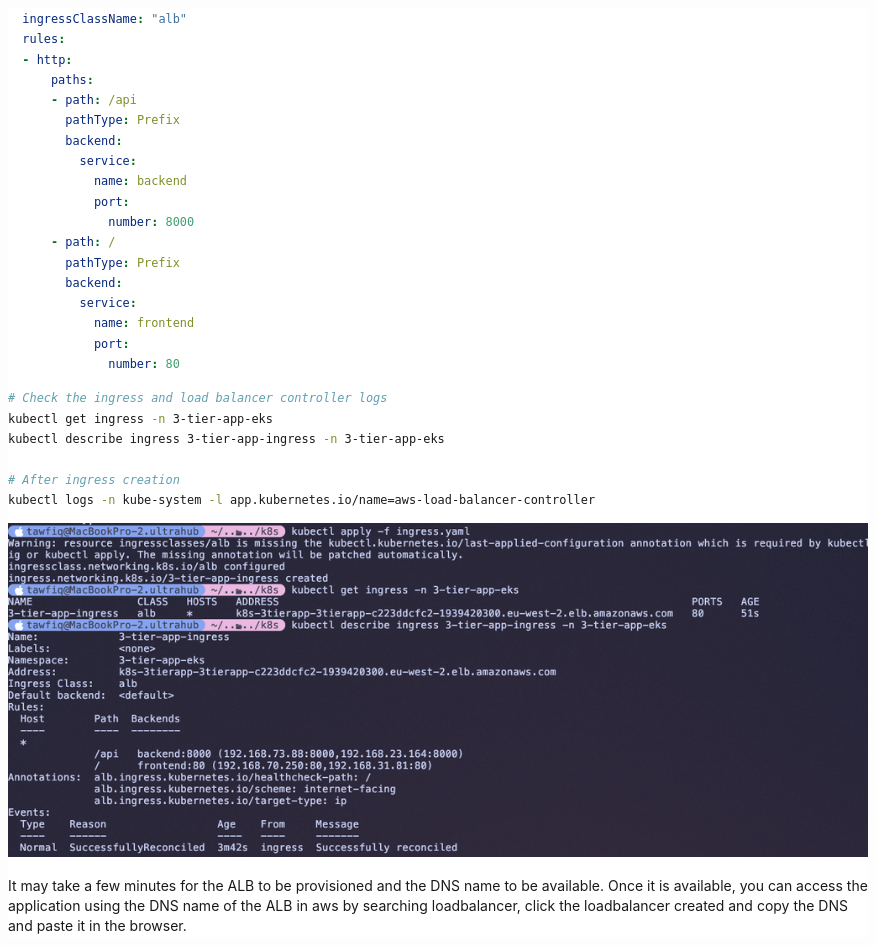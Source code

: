 ```yaml
  ingressClassName: "alb"
  rules:
  - http:
      paths:
      - path: /api
        pathType: Prefix
        backend:
          service:
            name: backend
            port:
              number: 8000
      - path: /
        pathType: Prefix
        backend:
          service:
            name: frontend
            port:
              number: 80
```
```bash
# Check the ingress and load balancer controller logs
kubectl get ingress -n 3-tier-app-eks
kubectl describe ingress 3-tier-app-ingress -n 3-tier-app-eks

# After ingress creation
kubectl logs -n kube-system -l app.kubernetes.io/name=aws-load-balancer-controller
```


![](/images/img-17.png)


It may take a few minutes for the ALB to be provisioned and the DNS name to be available. Once it is available, you can access the application using the DNS name of the ALB in aws by searching loadbalancer, click the loadbalancer created and copy the DNS and paste it in the browser. 
